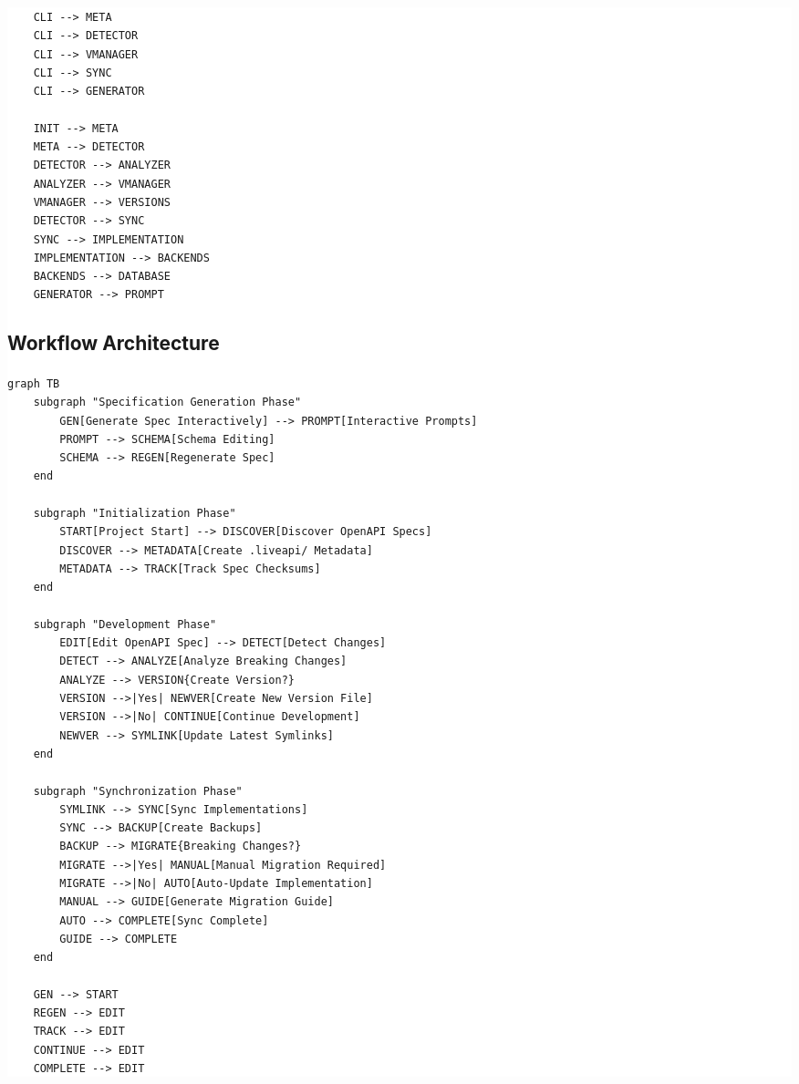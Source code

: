 ```mermaid
    CLI --> META
    CLI --> DETECTOR
    CLI --> VMANAGER
    CLI --> SYNC
    CLI --> GENERATOR
    
    INIT --> META
    META --> DETECTOR
    DETECTOR --> ANALYZER
    ANALYZER --> VMANAGER
    VMANAGER --> VERSIONS
    DETECTOR --> SYNC
    SYNC --> IMPLEMENTATION
    IMPLEMENTATION --> BACKENDS
    BACKENDS --> DATABASE
    GENERATOR --> PROMPT
```

## Workflow Architecture

```mermaid
graph TB
    subgraph "Specification Generation Phase"
        GEN[Generate Spec Interactively] --> PROMPT[Interactive Prompts]
        PROMPT --> SCHEMA[Schema Editing]
        SCHEMA --> REGEN[Regenerate Spec]
    end
    
    subgraph "Initialization Phase"
        START[Project Start] --> DISCOVER[Discover OpenAPI Specs]
        DISCOVER --> METADATA[Create .liveapi/ Metadata]
        METADATA --> TRACK[Track Spec Checksums]
    end
    
    subgraph "Development Phase"
        EDIT[Edit OpenAPI Spec] --> DETECT[Detect Changes]
        DETECT --> ANALYZE[Analyze Breaking Changes]
        ANALYZE --> VERSION{Create Version?}
        VERSION -->|Yes| NEWVER[Create New Version File]
        VERSION -->|No| CONTINUE[Continue Development]
        NEWVER --> SYMLINK[Update Latest Symlinks]
    end
    
    subgraph "Synchronization Phase"
        SYMLINK --> SYNC[Sync Implementations]
        SYNC --> BACKUP[Create Backups]
        BACKUP --> MIGRATE{Breaking Changes?}
        MIGRATE -->|Yes| MANUAL[Manual Migration Required]
        MIGRATE -->|No| AUTO[Auto-Update Implementation]
        MANUAL --> GUIDE[Generate Migration Guide]
        AUTO --> COMPLETE[Sync Complete]
        GUIDE --> COMPLETE
    end
    
    GEN --> START
    REGEN --> EDIT
    TRACK --> EDIT
    CONTINUE --> EDIT
    COMPLETE --> EDIT
```
